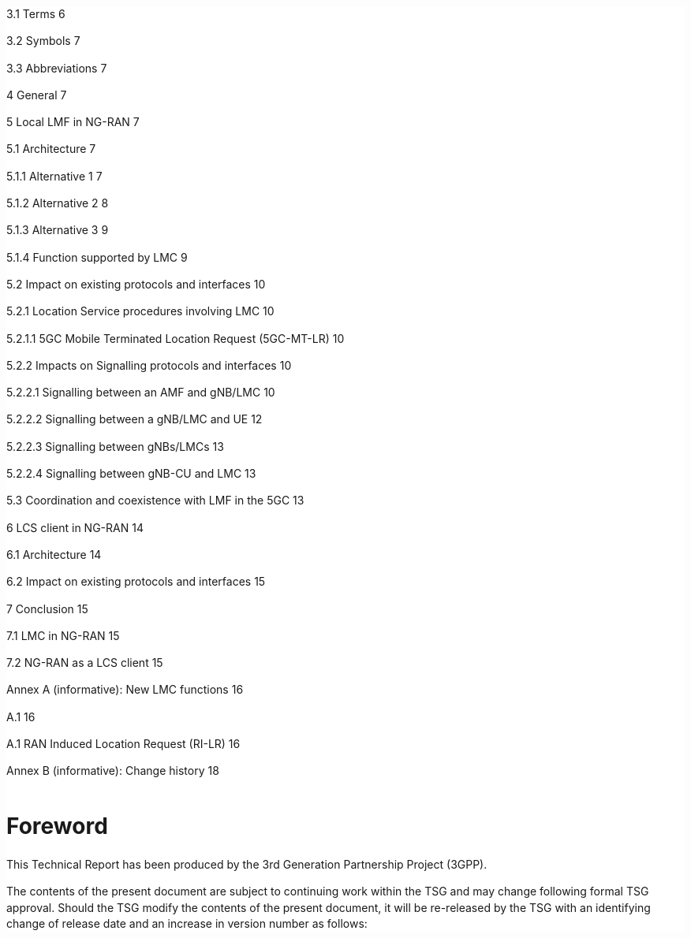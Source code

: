 3.1 Terms 6

3.2 Symbols 7

3.3 Abbreviations 7

4 General 7

5 Local LMF in NG-RAN 7

5.1 Architecture 7

5.1.1 Alternative 1 7

5.1.2 Alternative 2 8

5.1.3 Alternative 3 9

5.1.4 Function supported by LMC 9

5.2 Impact on existing protocols and interfaces 10

5.2.1 Location Service procedures involving LMC 10

5.2.1.1 5GC Mobile Terminated Location Request (5GC-MT-LR) 10

5.2.2 Impacts on Signalling protocols and interfaces 10

5.2.2.1 Signalling between an AMF and gNB/LMC 10

5.2.2.2 Signalling between a gNB/LMC and UE 12

5.2.2.3 Signalling between gNBs/LMCs 13

5.2.2.4 Signalling between gNB-CU and LMC 13

5.3 Coordination and coexistence with LMF in the 5GC 13

6 LCS client in NG-RAN 14

6.1 Architecture 14

6.2 Impact on existing protocols and interfaces 15

7 Conclusion 15

7.1 LMC in NG-RAN 15

7.2 NG-RAN as a LCS client 15

Annex A (informative): New LMC functions 16

A.1 16

A.1 RAN Induced Location Request (RI-LR) 16

Annex B (informative): Change history 18

 Foreword
========

This Technical Report has been produced by the 3rd Generation
Partnership Project (3GPP).

The contents of the present document are subject to continuing work
within the TSG and may change following formal TSG approval. Should the
TSG modify the contents of the present document, it will be re-released
by the TSG with an identifying change of release date and an increase in
version number as follows:
